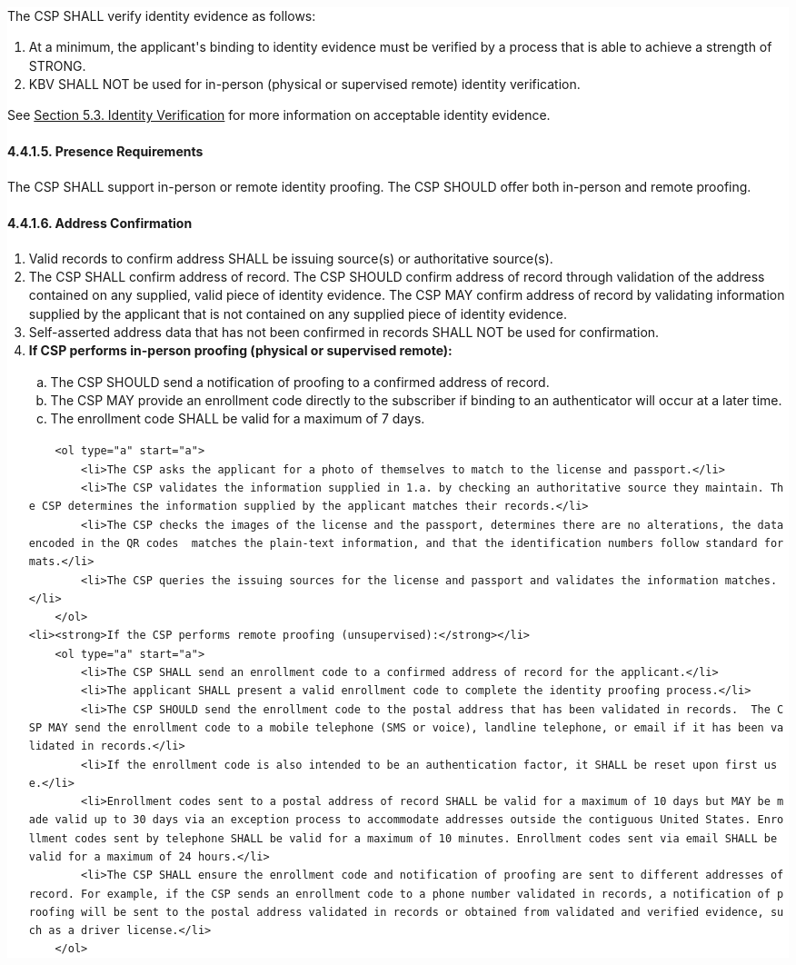 The CSP SHALL verify identity evidence as follows:

1. At a minimum, the applicant's binding to identity evidence must be verified by a process that is able to achieve a strength of STRONG.
2. KBV SHALL NOT be used for in-person (physical or supervised remote) identity verification.

See [Section 5.3. Identity Verification](#verify) for more information on acceptable identity evidence.

#### 4.4.1.5. Presence Requirements

The CSP SHALL support in-person or remote identity proofing. The CSP SHOULD offer both in-person and remote proofing.

#### <a name="4-4-1-6"></a> 4.4.1.6. Address Confirmation

<div class="text-left" markdown="0">

<ol type="1" start="1">
	<li>Valid records to confirm address SHALL be issuing source(s) or authoritative source(s).</li>
	<li>The CSP SHALL confirm address of record. The CSP SHOULD confirm address of record through validation of the address contained on any supplied, valid piece of identity evidence. The CSP MAY confirm address of record by validating information supplied by the applicant that is not contained on any supplied piece of identity evidence.</li>
	<li>Self-asserted address data that has not been confirmed in records SHALL NOT be used for confirmation.</li>
	<li><strong>If CSP performs in-person proofing (physical or supervised remote):</strong></li>
		<ol type="a" start="a">
			<li>The CSP SHOULD send a notification of proofing to a confirmed address of record.</li>  
	  		<li>The CSP MAY provide an enrollment code directly to the subscriber if binding to an authenticator will occur at a later time.</li>
	  		<li>The enrollment code SHALL be valid for a maximum of 7 days.</li>
  		</ol>


  		<ol type="a" start="a">  
			<li>The CSP asks the applicant for a photo of themselves to match to the license and passport.</li>
			<li>The CSP validates the information supplied in 1.a. by checking an authoritative source they maintain. The CSP determines the information supplied by the applicant matches their records.</li>  
			<li>The CSP checks the images of the license and the passport, determines there are no alterations, the data encoded in the QR codes  matches the plain-text information, and that the identification numbers follow standard formats.</li>  
			<li>The CSP queries the issuing sources for the license and passport and validates the information matches.</li>
		</ol>
	<li><strong>If the CSP performs remote proofing (unsupervised):</strong></li>
		<ol type="a" start="a">  
			<li>The CSP SHALL send an enrollment code to a confirmed address of record for the applicant.</li>
			<li>The applicant SHALL present a valid enrollment code to complete the identity proofing process.</li>    
			<li>The CSP SHOULD send the enrollment code to the postal address that has been validated in records.  The CSP MAY send the enrollment code to a mobile telephone (SMS or voice), landline telephone, or email if it has been validated in records.</li>  
			<li>If the enrollment code is also intended to be an authentication factor, it SHALL be reset upon first use.</li>
			<li>Enrollment codes sent to a postal address of record SHALL be valid for a maximum of 10 days but MAY be made valid up to 30 days via an exception process to accommodate addresses outside the contiguous United States. Enrollment codes sent by telephone SHALL be valid for a maximum of 10 minutes. Enrollment codes sent via email SHALL be valid for a maximum of 24 hours.</li>
			<li>The CSP SHALL ensure the enrollment code and notification of proofing are sent to different addresses of record. For example, if the CSP sends an enrollment code to a phone number validated in records, a notification of proofing will be sent to the postal address validated in records or obtained from validated and verified evidence, such as a driver license.</li>
		</ol>
</ol>
